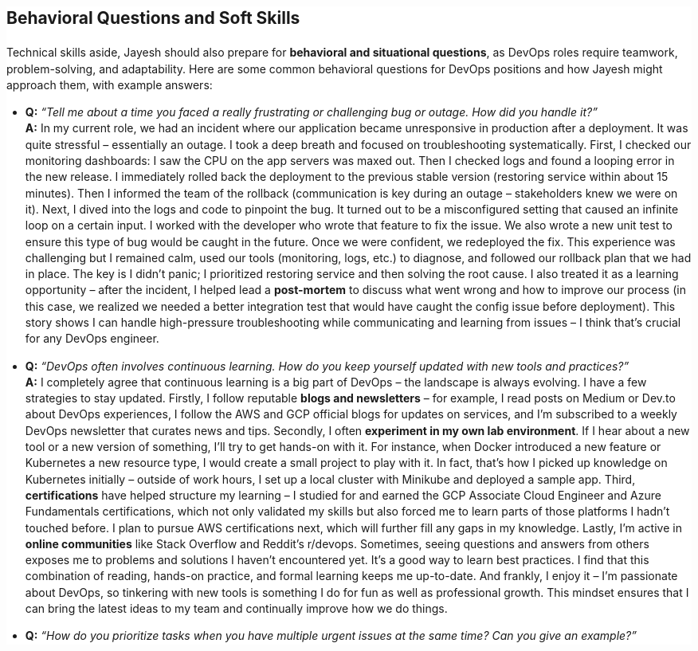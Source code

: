 ## Behavioral Questions and Soft Skills

Technical skills aside, Jayesh should also prepare for **behavioral and situational questions**, as DevOps roles require teamwork, problem-solving, and adaptability. Here are some common behavioral questions for DevOps positions and how Jayesh might approach them, with example answers:

- **Q:** _“Tell me about a time you faced a really frustrating or challenging bug or outage. How did you handle it?”_  
    **A:** In my current role, we had an incident where our application became unresponsive in production after a deployment. It was quite stressful – essentially an outage. I took a deep breath and focused on troubleshooting systematically. First, I checked our monitoring dashboards: I saw the CPU on the app servers was maxed out. Then I checked logs and found a looping error in the new release. I immediately rolled back the deployment to the previous stable version (restoring service within about 15 minutes). Then I informed the team of the rollback (communication is key during an outage – stakeholders knew we were on it). Next, I dived into the logs and code to pinpoint the bug. It turned out to be a misconfigured setting that caused an infinite loop on a certain input. I worked with the developer who wrote that feature to fix the issue. We also wrote a new unit test to ensure this type of bug would be caught in the future. Once we were confident, we redeployed the fix. This experience was challenging but I remained calm, used our tools (monitoring, logs, etc.) to diagnose, and followed our rollback plan that we had in place. The key is I didn’t panic; I prioritized restoring service and then solving the root cause. I also treated it as a learning opportunity – after the incident, I helped lead a **post-mortem** to discuss what went wrong and how to improve our process (in this case, we realized we needed a better integration test that would have caught the config issue before deployment). This story shows I can handle high-pressure troubleshooting while communicating and learning from issues – I think that’s crucial for any DevOps engineer.
    
- **Q:** _“DevOps often involves continuous learning. How do you keep yourself updated with new tools and practices?”_  
    **A:** I completely agree that continuous learning is a big part of DevOps – the landscape is always evolving. I have a few strategies to stay updated. Firstly, I follow reputable **blogs and newsletters** – for example, I read posts on Medium or Dev.to about DevOps experiences, I follow the AWS and GCP official blogs for updates on services, and I’m subscribed to a weekly DevOps newsletter that curates news and tips. Secondly, I often **experiment in my own lab environment**. If I hear about a new tool or a new version of something, I’ll try to get hands-on with it. For instance, when Docker introduced a new feature or Kubernetes a new resource type, I would create a small project to play with it. In fact, that’s how I picked up knowledge on Kubernetes initially – outside of work hours, I set up a local cluster with Minikube and deployed a sample app. Third, **certifications** have helped structure my learning – I studied for and earned the GCP Associate Cloud Engineer and Azure Fundamentals certifications, which not only validated my skills but also forced me to learn parts of those platforms I hadn’t touched before. I plan to pursue AWS certifications next, which will further fill any gaps in my knowledge. Lastly, I’m active in **online communities** like Stack Overflow and Reddit’s r/devops. Sometimes, seeing questions and answers from others exposes me to problems and solutions I haven’t encountered yet. It’s a good way to learn best practices. I find that this combination of reading, hands-on practice, and formal learning keeps me up-to-date. And frankly, I enjoy it – I’m passionate about DevOps, so tinkering with new tools is something I do for fun as well as professional growth. This mindset ensures that I can bring the latest ideas to my team and continually improve how we do things.
    
- **Q:** _“How do you prioritize tasks when you have multiple urgent issues at the same time? Can you give an example?”_  